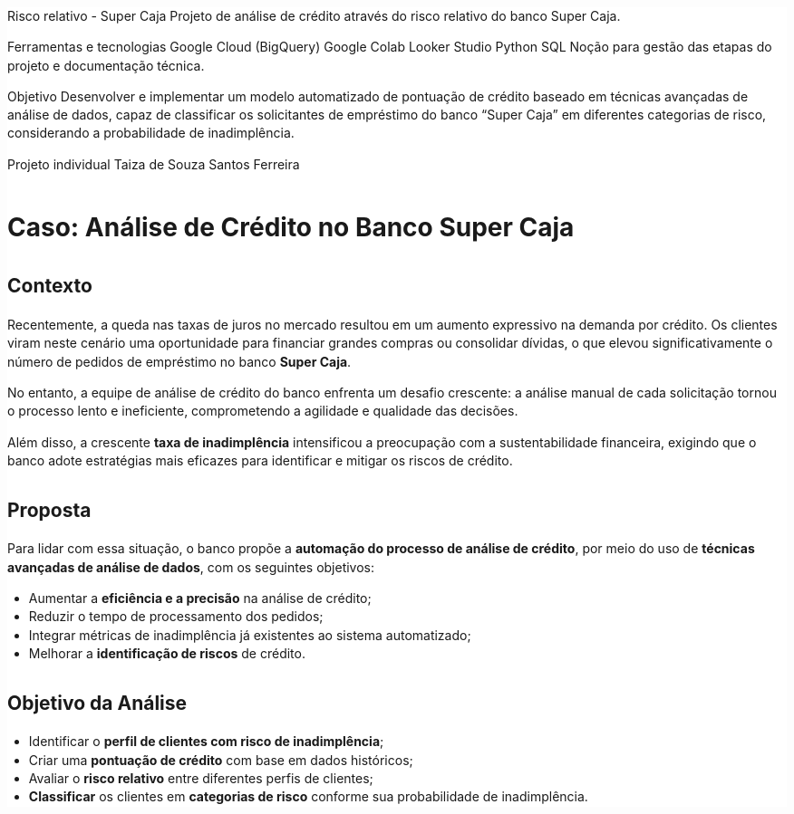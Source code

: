 Risco relativo - Super Caja
Projeto de análise de crédito através do risco relativo do banco Super Caja.

Ferramentas e tecnologias
Google Cloud (BigQuery)
Google Colab
Looker Studio
Python
SQL
Noção para gestão das etapas do projeto e documentação técnica.

Objetivo
Desenvolver e implementar um modelo automatizado de pontuação de crédito baseado em técnicas avançadas de análise de dados, capaz de classificar os solicitantes de empréstimo do banco “Super Caja” em diferentes categorias de risco, considerando a probabilidade de inadimplência.

Projeto individual
Taiza de Souza Santos Ferreira

# Caso: Análise de Crédito no Banco Super Caja

## Contexto

Recentemente, a queda nas taxas de juros no mercado resultou em um aumento expressivo na demanda por crédito. Os clientes viram neste cenário uma oportunidade para financiar grandes compras ou consolidar dívidas, o que elevou significativamente o número de pedidos de empréstimo no banco **Super Caja**.

No entanto, a equipe de análise de crédito do banco enfrenta um desafio crescente: a análise manual de cada solicitação tornou o processo lento e ineficiente, comprometendo a agilidade e qualidade das decisões.

Além disso, a crescente **taxa de inadimplência** intensificou a preocupação com a sustentabilidade financeira, exigindo que o banco adote estratégias mais eficazes para identificar e mitigar os riscos de crédito.

##  Proposta

Para lidar com essa situação, o banco propõe a **automação do processo de análise de crédito**, por meio do uso de **técnicas avançadas de análise de dados**, com os seguintes objetivos:

- Aumentar a **eficiência e a precisão** na análise de crédito;
- Reduzir o tempo de processamento dos pedidos;
- Integrar métricas de inadimplência já existentes ao sistema automatizado;
- Melhorar a **identificação de riscos** de crédito.

## Objetivo da Análise

- Identificar o **perfil de clientes com risco de inadimplência**;
- Criar uma **pontuação de crédito** com base em dados históricos;
- Avaliar o **risco relativo** entre diferentes perfis de clientes;
- **Classificar** os clientes em **categorias de risco** conforme sua probabilidade de inadimplência.
